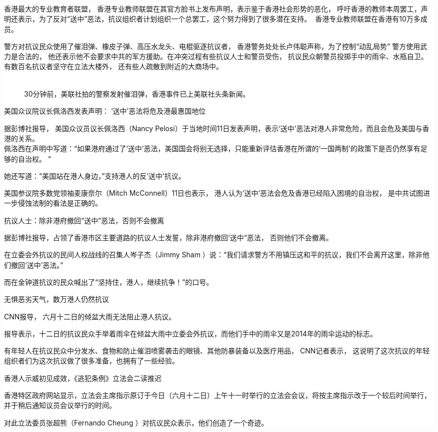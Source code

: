  <p>
  香港最大的专业教育者联盟， 香港专业教师联盟在其官方脸书上发布声明，表示鉴于香港社会形势的恶化， 呼吁香港的教师本周罢工，声明还表示，为了反对“送中”恶法，抗议组织者计划组织一个总罢工，这个努力得到了很多潜在支持。  香港专业教师联盟在香港有10万多成员。
 </p>
 <p>
  警方对抗议民众使用了催泪弹、橡皮子弹、高压水龙头、电棍驱逐抗议者， 香港警务处处长卢伟聪声称，为了控制“动乱局势” 警方使用武力是合法的， 他还表示他不会要求中共的军方援助。在冲突过程有些抗议人士和警员受伤， 抗议民众朝警员投掷手中的雨伞、水瓶自卫。有数百名抗议者坚守在立法大楼外， 还有些人疏散到附近的大商场中。
 </p>
 <p>
 </p>
 <figure class="wp-caption aligncenter img-width-m" id="attachment_2953837">
  <img alt="" class="size-medium wp-image-2953837" sizes="(max-width: 600px) 100vw, 600px" src="http://img.soundofhope.org/2019/06/26-13-600x398.png" srcset="http://img.soundofhope.org/2019/06/26-13-600x398.png 600w, http://img.soundofhope.org/2019/06/26-13-768x510.png 768w, http://img.soundofhope.org/2019/06/26-13-1024x680.png 1024w, http://img.soundofhope.org/2019/06/26-13-180x120.png 180w, http://img.soundofhope.org/2019/06/26-13-366x243.png 366w" width="100%"/>
  <figcaption class="wp-caption-text">
   30分钟前，美联社拍的警察发射催泪弹，香港事件已上美联社头条新闻。
  </figcaption>
 </figure>
 <p>
  美国众议院议长佩洛西发表声明： ‘送中’恶法将危及港最惠国地位
 </p>
 <p>
  据彭博社报导， 美国众议员议长佩洛西（Nancy Pelosi）于当地时间11日发表声明，表示‘送中’恶法对港人非常危险，而且会危及美国与香港的关系。
  <br/>
  佩洛西在声明中写道：“如果港府通过了‘送中’恶法，美国国会将别无选择，只能重新评估香港在所谓的‘一国两制’的政策下是否仍然享有足够的自治权。 ”
 </p>
 <p>
  她还写道：“美国站在港人身边，”支持港人的反‘送中’抗议。
 </p>
 <p>
  美国参议院多数党领袖麦康奈尔（Mitch McConnell）11日也表示， 港人认为‘送中’恶法会危及香港已经陷入困境的自治权， 是中共试图进一步侵蚀法制的看法是正确的。
 </p>
 <p>
  抗议人士：除非港府撤回“送中”恶法，否则不会撤离
 </p>
 <p>
  据彭博社报导，占领了香港市区主要道路的抗议人士发誓，除非港府撤回‘送中“恶法， 否则他们不会撤离。
 </p>
 <p>
  在立委会外抗议的民间人权战线的召集人岑子杰（Jimmy Sham ）说：“我们请求警方不用镇压这和平的抗议，我们不会离开这里，除非他们撤回‘送中’恶法。”
 </p>
 <p>
  而在金钟道抗议的民众喊出了“坚持住，港人，继续抗争！”的口号。
 </p>
 <p>
  无惧恶劣天气，数万港人仍然抗议
 </p>
 <p>
  CNN报导， 六月十二日的倾盆大雨无法阻止港人抗议。
 </p>
 <p>
  报导表示，十二日的抗议民众手举着雨伞在倾盆大雨中立委会外抗议，而他们手中的雨伞又是2014年的雨伞运动的标志。
 </p>
 <p>
  有年轻人在抗议民众中分发水、食物和防止催泪喷雾袭击的眼镜、其他防暴装备以及医疗用品， CNN记者表示， 这说明了这次抗议的年轻组织者们为这次抗议做了很多准备，也拥有了一些经验。
 </p>
 <p class="pg-title">
  香港人示威初见成效，《逃犯条例》立法会二读推迟
 </p>
 <p>
  香港特区政府网站显示，立法会主席指示原订于今日（六月十二日）上午十一时举行的立法会会议，将按主席指示改于一个较后时间举行，并于稍后通知议员会议举行的时间。
 </p>
 <p>
  对此立法委员张超熊（Fernando Cheung ）对抗议民众表示，他们创造了一个奇迹。
 </p>